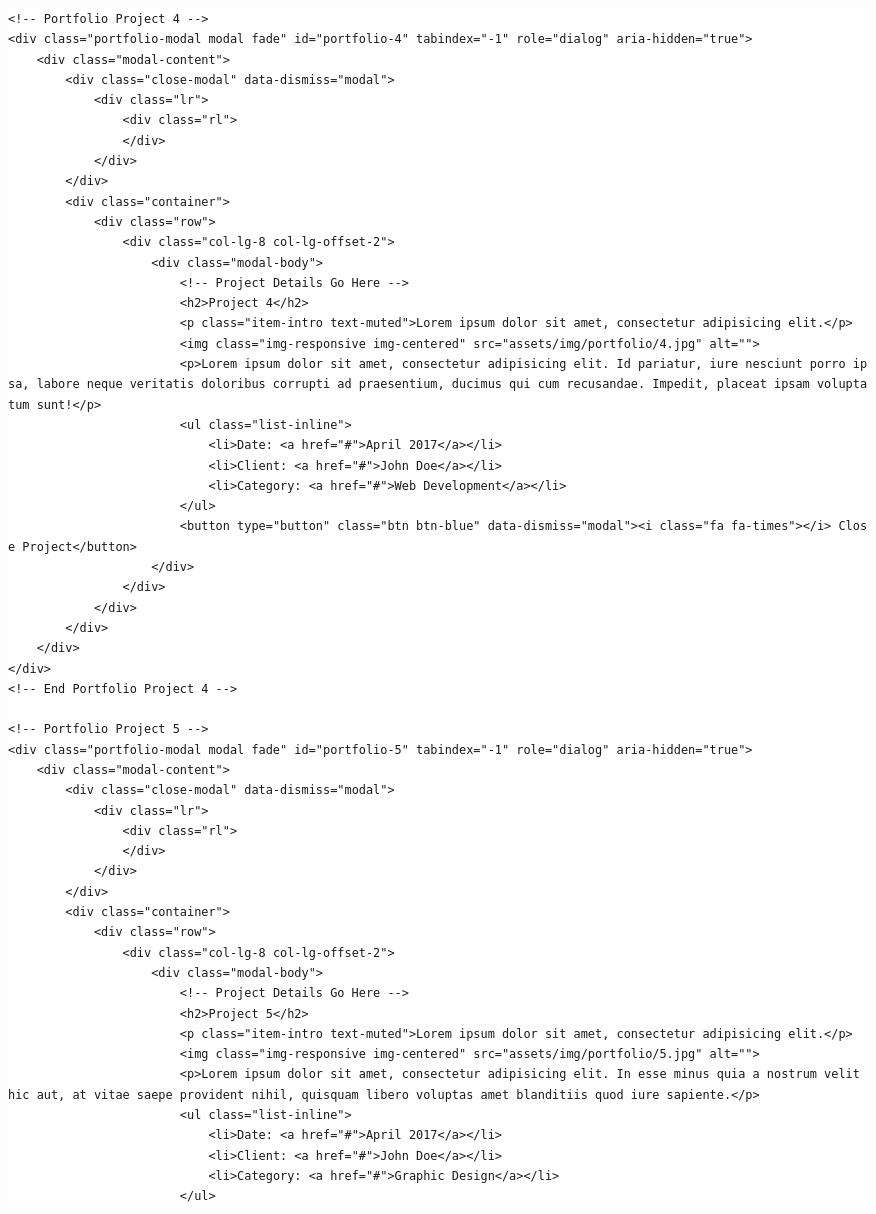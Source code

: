     <!-- Portfolio Project 4 -->
    <div class="portfolio-modal modal fade" id="portfolio-4" tabindex="-1" role="dialog" aria-hidden="true">
        <div class="modal-content">
            <div class="close-modal" data-dismiss="modal">
                <div class="lr">
                    <div class="rl">
                    </div>
                </div>
            </div>
            <div class="container">
                <div class="row">
                    <div class="col-lg-8 col-lg-offset-2">
                        <div class="modal-body">
                            <!-- Project Details Go Here -->
                            <h2>Project 4</h2>
                            <p class="item-intro text-muted">Lorem ipsum dolor sit amet, consectetur adipisicing elit.</p>
                            <img class="img-responsive img-centered" src="assets/img/portfolio/4.jpg" alt="">
                            <p>Lorem ipsum dolor sit amet, consectetur adipisicing elit. Id pariatur, iure nesciunt porro ipsa, labore neque veritatis doloribus corrupti ad praesentium, ducimus qui cum recusandae. Impedit, placeat ipsam voluptatum sunt!</p>
                            <ul class="list-inline">
                                <li>Date: <a href="#">April 2017</a></li>
                                <li>Client: <a href="#">John Doe</a></li>
                                <li>Category: <a href="#">Web Development</a></li>
                            </ul>
                            <button type="button" class="btn btn-blue" data-dismiss="modal"><i class="fa fa-times"></i> Close Project</button>
                        </div>
                    </div>
                </div>
            </div>
        </div>
    </div>
    <!-- End Portfolio Project 4 -->

    <!-- Portfolio Project 5 -->
    <div class="portfolio-modal modal fade" id="portfolio-5" tabindex="-1" role="dialog" aria-hidden="true">
        <div class="modal-content">
            <div class="close-modal" data-dismiss="modal">
                <div class="lr">
                    <div class="rl">
                    </div>
                </div>
            </div>
            <div class="container">
                <div class="row">
                    <div class="col-lg-8 col-lg-offset-2">
                        <div class="modal-body">
                            <!-- Project Details Go Here -->
                            <h2>Project 5</h2>
                            <p class="item-intro text-muted">Lorem ipsum dolor sit amet, consectetur adipisicing elit.</p>
                            <img class="img-responsive img-centered" src="assets/img/portfolio/5.jpg" alt="">
                            <p>Lorem ipsum dolor sit amet, consectetur adipisicing elit. In esse minus quia a nostrum velit hic aut, at vitae saepe provident nihil, quisquam libero voluptas amet blanditiis quod iure sapiente.</p>
                            <ul class="list-inline">
                                <li>Date: <a href="#">April 2017</a></li>
                                <li>Client: <a href="#">John Doe</a></li>
                                <li>Category: <a href="#">Graphic Design</a></li>
                            </ul>